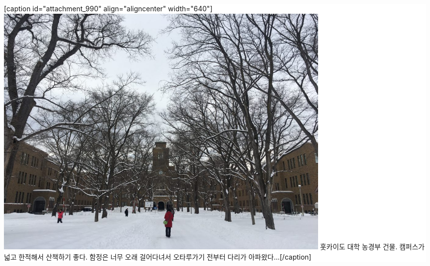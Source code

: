 [caption id="attachment_990" align="aligncenter" width="640"]<img class="wp-image-990 size-large" src="/assets/wp-content/uploads/2018/02/IMG_6133-1024x768.jpg" alt="" width="640" height="480"> 홋카이도 대학 농경부 건물. 캠퍼스가 넓고 한적해서 산책하기 좋다. 함정은 너무 오래 걸어다녀서 오타루가기 전부터 다리가 아파왔다...[/caption]
